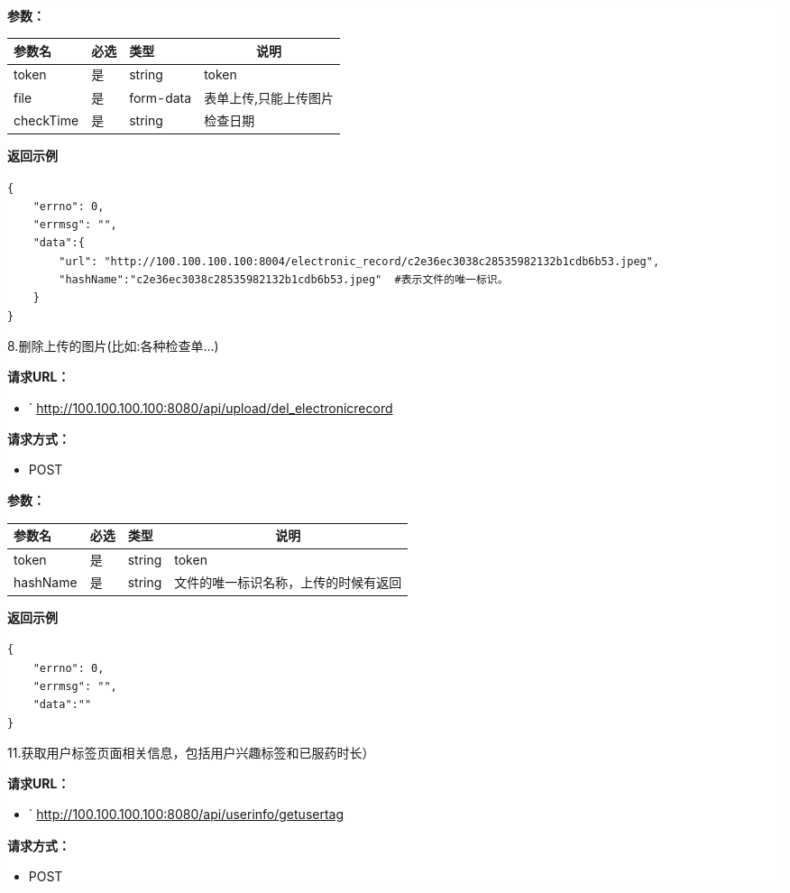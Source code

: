 **参数：** 

|参数名|必选|类型|说明|
|:----    |:---|:----- |-----   |
|token |是  |string |token   |
|file |是  |form-data |表单上传,只能上传图片   |
|checkTime |是  |string |检查日期   |



 **返回示例**

``` 
{
    "errno": 0,
    "errmsg": "",
    "data":{
		"url": "http://100.100.100.100:8004/electronic_record/c2e36ec3038c28535982132b1cdb6b53.jpeg",
		"hashName":"c2e36ec3038c28535982132b1cdb6b53.jpeg"  #表示文件的唯一标识。
	}
}
```
8.删除上传的图片(比如:各种检查单...)

**请求URL：** 
- ` http://100.100.100.100:8080/api/upload/del_electronicrecord
  
**请求方式：**
- POST 

**参数：** 

|参数名|必选|类型|说明|
|:----    |:---|:----- |-----   |
|token |是  |string |token   |
|hashName |是  |string |文件的唯一标识名称，上传的时候有返回 |



 **返回示例**

``` 
{
    "errno": 0,
    "errmsg": "",
    "data":""
}
```

11.获取用户标签页面相关信息，包括用户兴趣标签和已服药时长）

**请求URL：** 
- ` http://100.100.100.100:8080/api/userinfo/getusertag
  
**请求方式：**
- POST 
